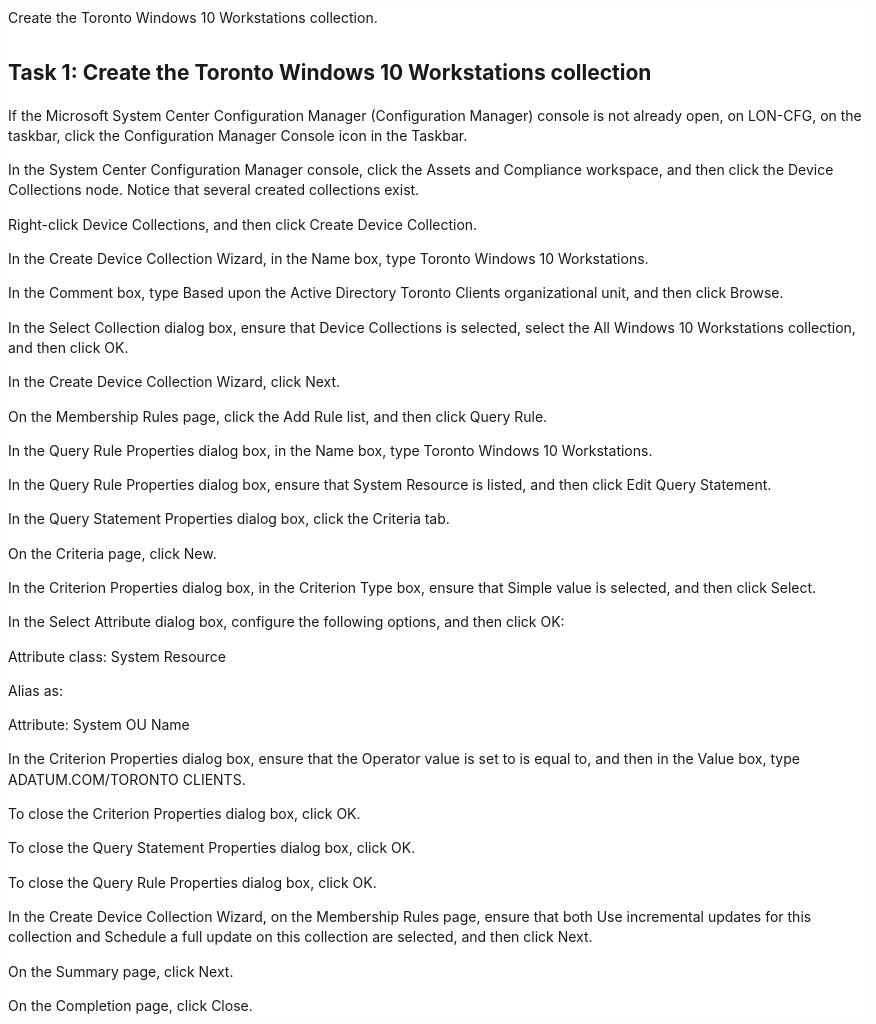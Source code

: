 Create the Toronto Windows 10 Workstations collection.

## Task 1: Create the Toronto Windows 10 Workstations collection

If the Microsoft System Center Configuration Manager (Configuration Manager) console is not already open, on LON-CFG, on the taskbar, click the Configuration Manager Console icon in the Taskbar.

In the System Center Configuration Manager console, click the Assets and Compliance workspace, and then click the Device Collections node. Notice that several created collections exist.

Right-click Device Collections, and then click Create Device Collection.

In the Create Device Collection Wizard, in the Name box, type Toronto Windows 10 Workstations.

In the Comment box, type Based upon the Active Directory Toronto Clients organizational unit, and then click Browse.

In the Select Collection dialog box, ensure that Device Collections is selected, select the All Windows 10 Workstations collection, and then click OK.

In the Create Device Collection Wizard, click Next.

On the Membership Rules page, click the Add Rule list, and then click Query Rule.

In the Query Rule Properties dialog box, in the Name box, type Toronto Windows 10 Workstations.

In the Query Rule Properties dialog box, ensure that System Resource is listed, and then click Edit Query Statement.

In the Query Statement Properties dialog box, click the Criteria tab.

On the Criteria page, click New.

In the Criterion Properties dialog box, in the Criterion Type box, ensure that Simple value is selected, and then click Select.

In the Select Attribute dialog box, configure the following options, and then click OK:

Attribute class: System Resource

Alias as:

Attribute: System OU Name

In the Criterion Properties dialog box, ensure that the Operator value is set to is equal to, and then in the Value box, type ADATUM.COM/TORONTO CLIENTS.

To close the Criterion Properties dialog box, click OK.

To close the Query Statement Properties dialog box, click OK.

To close the Query Rule Properties dialog box, click OK.

In the Create Device Collection Wizard, on the Membership Rules page, ensure that both Use incremental updates for this collection and Schedule a full update on this collection are selected, and then click Next.

On the Summary page, click Next.

On the Completion page, click Close.
